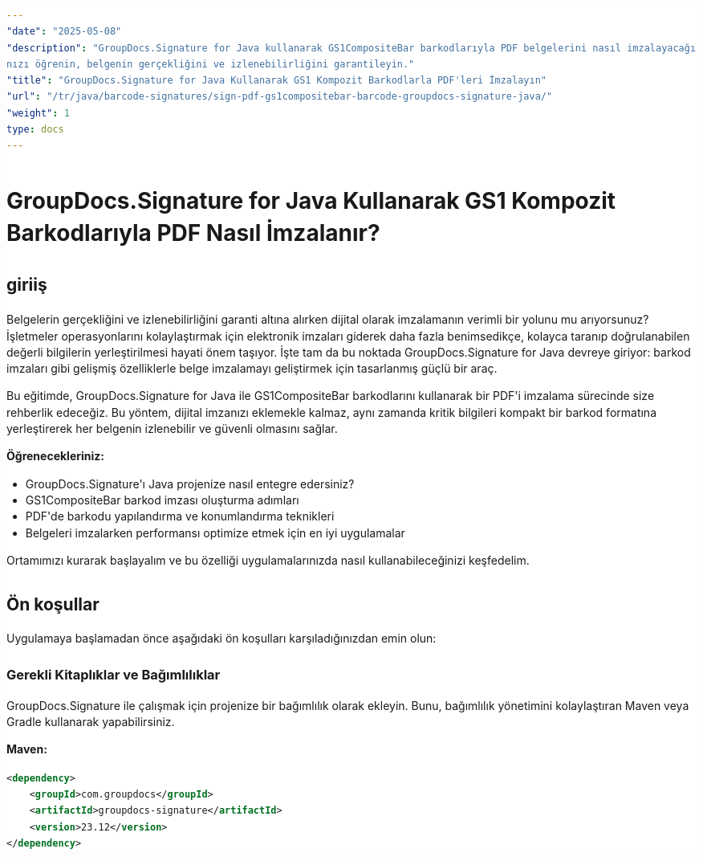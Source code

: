 ```yaml
---
"date": "2025-05-08"
"description": "GroupDocs.Signature for Java kullanarak GS1CompositeBar barkodlarıyla PDF belgelerini nasıl imzalayacağınızı öğrenin, belgenin gerçekliğini ve izlenebilirliğini garantileyin."
"title": "GroupDocs.Signature for Java Kullanarak GS1 Kompozit Barkodlarla PDF'leri İmzalayın"
"url": "/tr/java/barcode-signatures/sign-pdf-gs1compositebar-barcode-groupdocs-signature-java/"
"weight": 1
type: docs
---
```

# GroupDocs.Signature for Java Kullanarak GS1 Kompozit Barkodlarıyla PDF Nasıl İmzalanır?

## giriiş
Belgelerin gerçekliğini ve izlenebilirliğini garanti altına alırken dijital olarak imzalamanın verimli bir yolunu mu arıyorsunuz? İşletmeler operasyonlarını kolaylaştırmak için elektronik imzaları giderek daha fazla benimsedikçe, kolayca taranıp doğrulanabilen değerli bilgilerin yerleştirilmesi hayati önem taşıyor. İşte tam da bu noktada GroupDocs.Signature for Java devreye giriyor: barkod imzaları gibi gelişmiş özelliklerle belge imzalamayı geliştirmek için tasarlanmış güçlü bir araç.

Bu eğitimde, GroupDocs.Signature for Java ile GS1CompositeBar barkodlarını kullanarak bir PDF'i imzalama sürecinde size rehberlik edeceğiz. Bu yöntem, dijital imzanızı eklemekle kalmaz, aynı zamanda kritik bilgileri kompakt bir barkod formatına yerleştirerek her belgenin izlenebilir ve güvenli olmasını sağlar.

**Öğrenecekleriniz:**
- GroupDocs.Signature'ı Java projenize nasıl entegre edersiniz?
- GS1CompositeBar barkod imzası oluşturma adımları
- PDF'de barkodu yapılandırma ve konumlandırma teknikleri
- Belgeleri imzalarken performansı optimize etmek için en iyi uygulamalar

Ortamımızı kurarak başlayalım ve bu özelliği uygulamalarınızda nasıl kullanabileceğinizi keşfedelim.

## Ön koşullar
Uygulamaya başlamadan önce aşağıdaki ön koşulları karşıladığınızdan emin olun:

### Gerekli Kitaplıklar ve Bağımlılıklar
GroupDocs.Signature ile çalışmak için projenize bir bağımlılık olarak ekleyin. Bunu, bağımlılık yönetimini kolaylaştıran Maven veya Gradle kullanarak yapabilirsiniz.

**Maven:**
```xml
<dependency>
    <groupId>com.groupdocs</groupId>
    <artifactId>groupdocs-signature</artifactId>
    <version>23.12</version>
</dependency>
```
